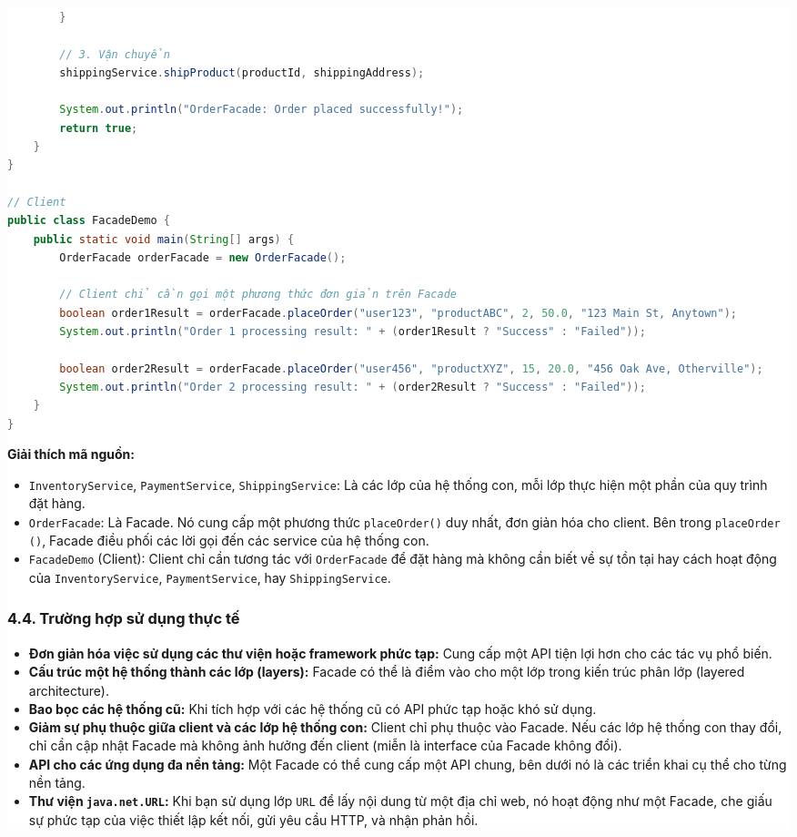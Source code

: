 ```java
        }

        // 3. Vận chuyển
        shippingService.shipProduct(productId, shippingAddress);

        System.out.println("OrderFacade: Order placed successfully!");
        return true;
    }
}

// Client
public class FacadeDemo {
    public static void main(String[] args) {
        OrderFacade orderFacade = new OrderFacade();

        // Client chỉ cần gọi một phương thức đơn giản trên Facade
        boolean order1Result = orderFacade.placeOrder("user123", "productABC", 2, 50.0, "123 Main St, Anytown");
        System.out.println("Order 1 processing result: " + (order1Result ? "Success" : "Failed"));

        boolean order2Result = orderFacade.placeOrder("user456", "productXYZ", 15, 20.0, "456 Oak Ave, Otherville");
        System.out.println("Order 2 processing result: " + (order2Result ? "Success" : "Failed"));
    }
}
```

**Giải thích mã nguồn:**

  * `InventoryService`, `PaymentService`, `ShippingService`: Là các lớp của hệ thống con, mỗi lớp thực hiện một phần của quy trình đặt hàng.
  * `OrderFacade`: Là Facade. Nó cung cấp một phương thức `placeOrder()` duy nhất, đơn giản hóa cho client. Bên trong `placeOrder()`, Facade điều phối các lời gọi đến các service của hệ thống con.
  * `FacadeDemo` (Client): Client chỉ cần tương tác với `OrderFacade` để đặt hàng mà không cần biết về sự tồn tại hay cách hoạt động của `InventoryService`, `PaymentService`, hay `ShippingService`.

### 4.4. Trường hợp sử dụng thực tế

  * **Đơn giản hóa việc sử dụng các thư viện hoặc framework phức tạp:** Cung cấp một API tiện lợi hơn cho các tác vụ phổ biến.
  * **Cấu trúc một hệ thống thành các lớp (layers):** Facade có thể là điểm vào cho một lớp trong kiến trúc phân lớp (layered architecture).
  * **Bao bọc các hệ thống cũ:** Khi tích hợp với các hệ thống cũ có API phức tạp hoặc khó sử dụng.
  * **Giảm sự phụ thuộc giữa client và các lớp hệ thống con:** Client chỉ phụ thuộc vào Facade. Nếu các lớp hệ thống con thay đổi, chỉ cần cập nhật Facade mà không ảnh hưởng đến client (miễn là interface của Facade không đổi).
  * **API cho các ứng dụng đa nền tảng:** Một Facade có thể cung cấp một API chung, bên dưới nó là các triển khai cụ thể cho từng nền tảng.
  * **Thư viện `java.net.URL`:** Khi bạn sử dụng lớp `URL` để lấy nội dung từ một địa chỉ web, nó hoạt động như một Facade, che giấu sự phức tạp của việc thiết lập kết nối, gửi yêu cầu HTTP, và nhận phản hồi.
